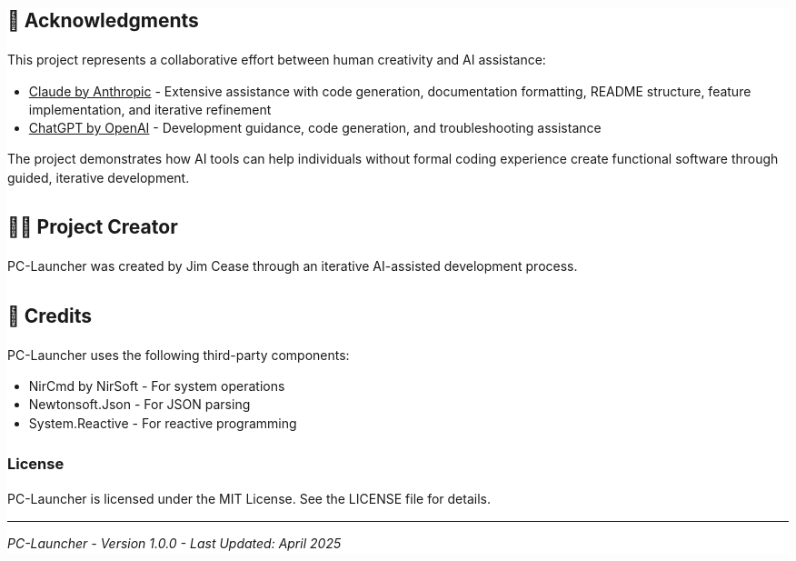 ## 🙏 Acknowledgments

This project represents a collaborative effort between human creativity and AI assistance:

- [Claude by Anthropic](https://claude.ai) - Extensive assistance with code generation, documentation formatting, README structure, feature implementation, and iterative refinement
- [ChatGPT by OpenAI](https://chat.openai.com) - Development guidance, code generation, and troubleshooting assistance

The project demonstrates how AI tools can help individuals without formal coding experience create functional software through guided, iterative development.

## 👨‍💻 Project Creator

PC-Launcher was created by Jim Cease through an iterative AI-assisted development process.

## 📜 Credits

PC-Launcher uses the following third-party components:

- NirCmd by NirSoft - For system operations
- Newtonsoft.Json - For JSON parsing
- System.Reactive - For reactive programming

### License

PC-Launcher is licensed under the MIT License. See the LICENSE file for details.

---

*PC-Launcher - Version 1.0.0 - Last Updated: April 2025*
